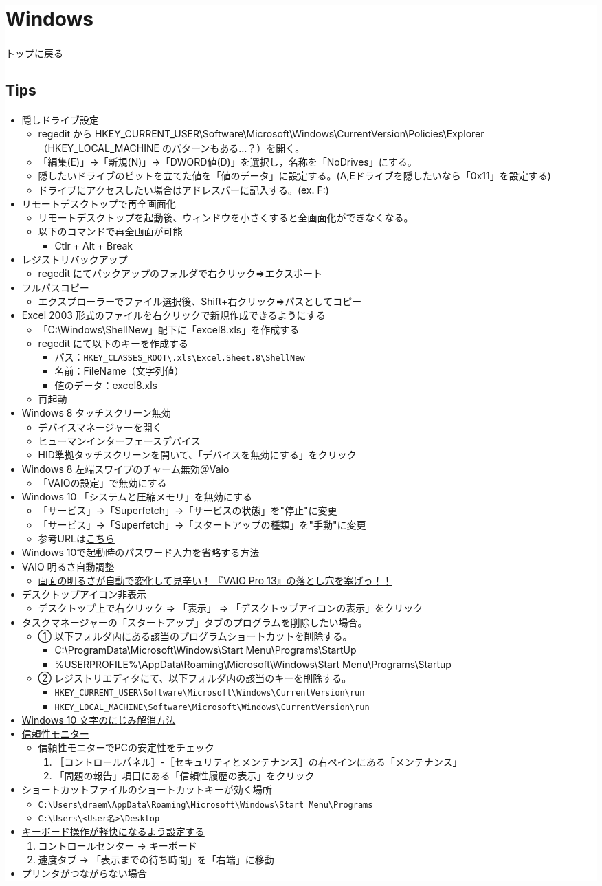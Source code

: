 
# Windows

[トップに戻る](../index.md)

## Tips

- 隠しドライブ設定
    - regedit から HKEY\_CURRENT\_USER\Software\Microsoft\Windows\CurrentVersion\Policies\Explorer（HKEY\_LOCAL\_MACHINE のパターンもある…？）を開く。
    - 「編集(E)」→「新規(N)」→「DWORD値(D)」を選択し，名称を「NoDrives」にする。
    - 隠したいドライブのビットを立てた値を「値のデータ」に設定する。(A,Eドライブを隠したいなら「0x11」を設定する)
    - ドライブにアクセスしたい場合はアドレスバーに記入する。(ex. F:\)
- リモートデスクトップで再全画面化
    - リモートデスクトップを起動後、ウィンドウを小さくすると全画面化ができなくなる。
    - 以下のコマンドで再全画面が可能
        - Ctlr + Alt + Break
- レジストリバックアップ
    - regedit にてバックアップのフォルダで右クリック⇒エクスポート
- フルパスコピー
    - エクスプローラーでファイル選択後、Shift+右クリック⇒パスとしてコピー
- Excel 2003 形式のファイルを右クリックで新規作成できるようにする
    - 「C:\Windows\ShellNew」配下に「excel8.xls」を作成する
    - regedit にて以下のキーを作成する
        - パス：`HKEY_CLASSES_ROOT\.xls\Excel.Sheet.8\ShellNew`
        - 名前：FileName（文字列値）
        - 値のデータ：excel8.xls
    - 再起動
- Windows 8 タッチスクリーン無効
    - デバイスマネージャーを開く
    - ヒューマンインターフェースデバイス
    - HID準拠タッチスクリーンを開いて、「デバイスを無効にする」をクリック
- Windows 8 左端スワイプのチャーム無効＠Vaio
    - 「VAIOの設定」で無効にする
- Windows 10 「システムと圧縮メモリ」を無効にする
    - 「サービス」->「Superfetch」->「サービスの状態」を"停止"に変更
    - 「サービス」->「Superfetch」->「スタートアップの種類」を"手動"に変更
    - 参考URLは[こちら](http://komaretel.net/pc/windows10/system-compressram-compression-store/)
- [Windows 10で起動時のパスワード入力を省略する方法](https://121ware.com/qasearch/1007/app/servlet/relatedqa?QID=017735)
- VAIO 明るさ自動調整
    - [画面の明るさが自動で変化して見辛い！ 『VAIO Pro 13』の落とし穴を塞げっ！！](http://blogs.yahoo.co.jp/wrp_sony/66813302.html)
- デスクトップアイコン非表示
    - デスクトップ上で右クリック ⇒ 「表示」 ⇒ 「デスクトップアイコンの表示」をクリック
- タスクマネージャーの「スタートアップ」タブのプログラムを削除したい場合。
    - ① 以下フォルダ内にある該当のプログラムショートカットを削除する。
        - C:\ProgramData\Microsoft\Windows\Start Menu\Programs\StartUp
        - %USERPROFILE%\AppData\Roaming\Microsoft\Windows\Start Menu\Programs\Startup
    - ② レジストリエディタにて、以下フォルダ内の該当のキーを削除する。
        - `HKEY_CURRENT_USER\Software\Microsoft\Windows\CurrentVersion\run`
        - `HKEY_LOCAL_MACHINE\Software\Microsoft\Windows\CurrentVersion\run`
- [Windows 10 文字のにじみ解消方法](https://elecot.com/windows10-display-blur)
- [信頼性モニター](https://www.atmarkit.co.jp/ait/spv/1906/06/news014.html)
    - 信頼性モニターでPCの安定性をチェック
        1. ［コントロールパネル］-［セキュリティとメンテナンス］の右ペインにある「メンテナンス」
        1. 「問題の報告」項目にある「信頼性履歴の表示」をクリック
- ショートカットファイルのショートカットキーが効く場所
    - `C:\Users\draem\AppData\Roaming\Microsoft\Windows\Start Menu\Programs`
    - `C:\Users\<User名>\Desktop`
- [キーボード操作が軽快になるよう設定する](https://president.jp/articles/-/28517?page=4)
    1. コントロールセンター -> キーボード
    1. 速度タブ -> 「表示までの待ち時間」を「右端」に移動
- [プリンタがつながらない場合](https://kuritaroh.com/2018/09/01/printerngprint/)